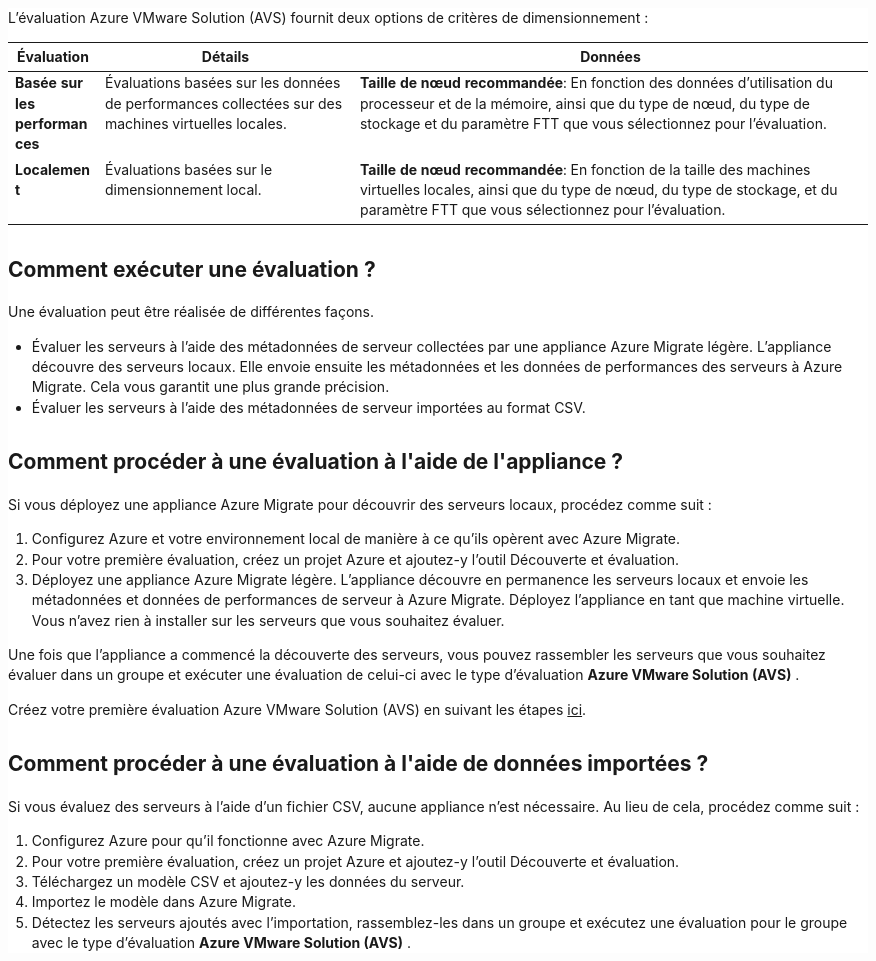 L’évaluation Azure VMware Solution (AVS) fournit deux options de critères de dimensionnement :

| **Évaluation** | **Détails** | **Données** |
| - | - | - |
| **Basée sur les performances** | Évaluations basées sur les données de performances collectées sur des machines virtuelles locales. | **Taille de nœud recommandée**: En fonction des données d’utilisation du processeur et de la mémoire, ainsi que du type de nœud, du type de stockage et du paramètre FTT que vous sélectionnez pour l’évaluation. |
| **Localement** | Évaluations basées sur le dimensionnement local. | **Taille de nœud recommandée**: En fonction de la taille des machines virtuelles locales, ainsi que du type de nœud, du type de stockage, et du paramètre FTT que vous sélectionnez pour l’évaluation. |

## <a name="how-do-i-run-an-assessment"></a>Comment exécuter une évaluation ?

Une évaluation peut être réalisée de différentes façons.

- Évaluer les serveurs à l’aide des métadonnées de serveur collectées par une appliance Azure Migrate légère. L’appliance découvre des serveurs locaux. Elle envoie ensuite les métadonnées et les données de performances des serveurs à Azure Migrate. Cela vous garantit une plus grande précision.
- Évaluer les serveurs à l’aide des métadonnées de serveur importées au format CSV.

## <a name="how-do-i-assess-with-the-appliance"></a>Comment procéder à une évaluation à l'aide de l'appliance ?

Si vous déployez une appliance Azure Migrate pour découvrir des serveurs locaux, procédez comme suit :

1. Configurez Azure et votre environnement local de manière à ce qu’ils opèrent avec Azure Migrate.
2. Pour votre première évaluation, créez un projet Azure et ajoutez-y l’outil Découverte et évaluation.
3. Déployez une appliance Azure Migrate légère. L’appliance découvre en permanence les serveurs locaux et envoie les métadonnées et données de performances de serveur à Azure Migrate. Déployez l’appliance en tant que machine virtuelle. Vous n’avez rien à installer sur les serveurs que vous souhaitez évaluer.

Une fois que l’appliance a commencé la découverte des serveurs, vous pouvez rassembler les serveurs que vous souhaitez évaluer dans un groupe et exécuter une évaluation de celui-ci avec le type d’évaluation **Azure VMware Solution (AVS)** .

Créez votre première évaluation Azure VMware Solution (AVS) en suivant les étapes [ici](how-to-create-azure-vmware-solution-assessment.md).

## <a name="how-do-i-assess-with-imported-data"></a>Comment procéder à une évaluation à l'aide de données importées ?

Si vous évaluez des serveurs à l’aide d’un fichier CSV, aucune appliance n’est nécessaire. Au lieu de cela, procédez comme suit :

1. Configurez Azure pour qu’il fonctionne avec Azure Migrate.
2. Pour votre première évaluation, créez un projet Azure et ajoutez-y l’outil Découverte et évaluation.
3. Téléchargez un modèle CSV et ajoutez-y les données du serveur.
4. Importez le modèle dans Azure Migrate.
5. Détectez les serveurs ajoutés avec l’importation, rassemblez-les dans un groupe et exécutez une évaluation pour le groupe avec le type d’évaluation **Azure VMware Solution (AVS)** .
